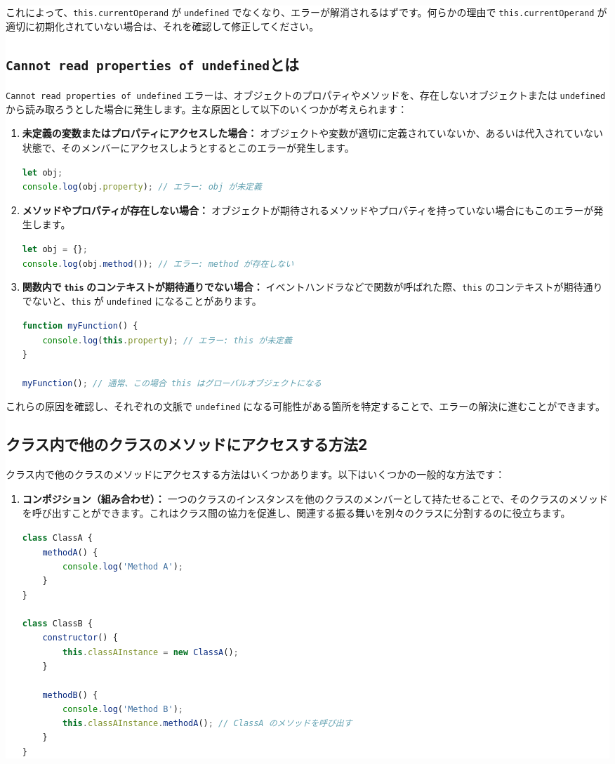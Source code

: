 これによって、`this.currentOperand` が `undefined` でなくなり、エラーが解消されるはずです。何らかの理由で `this.currentOperand` が適切に初期化されていない場合は、それを確認して修正してください。

## `Cannot read properties of undefined`とは
`Cannot read properties of undefined` エラーは、オブジェクトのプロパティやメソッドを、存在しないオブジェクトまたは `undefined` から読み取ろうとした場合に発生します。主な原因として以下のいくつかが考えられます：

1. **未定義の変数またはプロパティにアクセスした場合：** オブジェクトや変数が適切に定義されていないか、あるいは代入されていない状態で、そのメンバーにアクセスしようとするとこのエラーが発生します。

    ```javascript
    let obj;
    console.log(obj.property); // エラー: obj が未定義
    ```

2. **メソッドやプロパティが存在しない場合：** オブジェクトが期待されるメソッドやプロパティを持っていない場合にもこのエラーが発生します。

    ```javascript
    let obj = {};
    console.log(obj.method()); // エラー: method が存在しない
    ```

3. **関数内で `this` のコンテキストが期待通りでない場合：** イベントハンドラなどで関数が呼ばれた際、`this` のコンテキストが期待通りでないと、`this` が `undefined` になることがあります。

    ```javascript
    function myFunction() {
        console.log(this.property); // エラー: this が未定義
    }

    myFunction(); // 通常、この場合 this はグローバルオブジェクトになる
    ```

これらの原因を確認し、それぞれの文脈で `undefined` になる可能性がある箇所を特定することで、エラーの解決に進むことができます。

## クラス内で他のクラスのメソッドにアクセスする方法2
クラス内で他のクラスのメソッドにアクセスする方法はいくつかあります。以下はいくつかの一般的な方法です：

1. **コンポジション（組み合わせ）：** 一つのクラスのインスタンスを他のクラスのメンバーとして持たせることで、そのクラスのメソッドを呼び出すことができます。これはクラス間の協力を促進し、関連する振る舞いを別々のクラスに分割するのに役立ちます。

    ```javascript
    class ClassA {
        methodA() {
            console.log('Method A');
        }
    }

    class ClassB {
        constructor() {
            this.classAInstance = new ClassA();
        }

        methodB() {
            console.log('Method B');
            this.classAInstance.methodA(); // ClassA のメソッドを呼び出す
        }
    }
